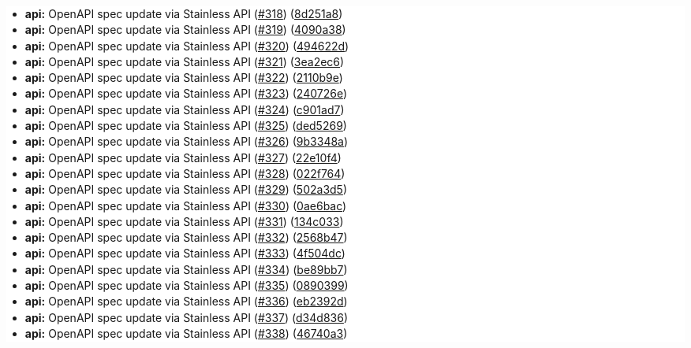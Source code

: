 * **api:** OpenAPI spec update via Stainless API ([#318](https://github.com/objective-inc/objective-python/issues/318)) ([8d251a8](https://github.com/objective-inc/objective-python/commit/8d251a805ac05b6619fc1aa150a61538a95bbed8))
* **api:** OpenAPI spec update via Stainless API ([#319](https://github.com/objective-inc/objective-python/issues/319)) ([4090a38](https://github.com/objective-inc/objective-python/commit/4090a383b73ae5175b33f3ab2cfdeb580e1c2c6f))
* **api:** OpenAPI spec update via Stainless API ([#320](https://github.com/objective-inc/objective-python/issues/320)) ([494622d](https://github.com/objective-inc/objective-python/commit/494622d47f3c36bcfc20523a3d4f004537447908))
* **api:** OpenAPI spec update via Stainless API ([#321](https://github.com/objective-inc/objective-python/issues/321)) ([3ea2ec6](https://github.com/objective-inc/objective-python/commit/3ea2ec67fa81857a952a19f3973bce028337875c))
* **api:** OpenAPI spec update via Stainless API ([#322](https://github.com/objective-inc/objective-python/issues/322)) ([2110b9e](https://github.com/objective-inc/objective-python/commit/2110b9e6214891288b8f67c78a4989d02ebfe439))
* **api:** OpenAPI spec update via Stainless API ([#323](https://github.com/objective-inc/objective-python/issues/323)) ([240726e](https://github.com/objective-inc/objective-python/commit/240726ee58abc29be8cba5f429a77e36c758ff6d))
* **api:** OpenAPI spec update via Stainless API ([#324](https://github.com/objective-inc/objective-python/issues/324)) ([c901ad7](https://github.com/objective-inc/objective-python/commit/c901ad78e1d1fe8a420fd2a5cb326011fda72bb4))
* **api:** OpenAPI spec update via Stainless API ([#325](https://github.com/objective-inc/objective-python/issues/325)) ([ded5269](https://github.com/objective-inc/objective-python/commit/ded52691b977b4d1fe4d137d5986ba9c73ad5426))
* **api:** OpenAPI spec update via Stainless API ([#326](https://github.com/objective-inc/objective-python/issues/326)) ([9b3348a](https://github.com/objective-inc/objective-python/commit/9b3348afcb0821c6330092d10a12ca7937c82313))
* **api:** OpenAPI spec update via Stainless API ([#327](https://github.com/objective-inc/objective-python/issues/327)) ([22e10f4](https://github.com/objective-inc/objective-python/commit/22e10f47b25090a9e2b16d1df7249d94d79c060b))
* **api:** OpenAPI spec update via Stainless API ([#328](https://github.com/objective-inc/objective-python/issues/328)) ([022f764](https://github.com/objective-inc/objective-python/commit/022f764985a0b80a95cd670e00d156027b75ba07))
* **api:** OpenAPI spec update via Stainless API ([#329](https://github.com/objective-inc/objective-python/issues/329)) ([502a3d5](https://github.com/objective-inc/objective-python/commit/502a3d5d82539eab042b4faf3e58bfb793f66d68))
* **api:** OpenAPI spec update via Stainless API ([#330](https://github.com/objective-inc/objective-python/issues/330)) ([0ae6bac](https://github.com/objective-inc/objective-python/commit/0ae6bacc3729d2f85338956b7028805f4cca1c49))
* **api:** OpenAPI spec update via Stainless API ([#331](https://github.com/objective-inc/objective-python/issues/331)) ([134c033](https://github.com/objective-inc/objective-python/commit/134c033192f6d66e4ac089c30f8ed1747c51981d))
* **api:** OpenAPI spec update via Stainless API ([#332](https://github.com/objective-inc/objective-python/issues/332)) ([2568b47](https://github.com/objective-inc/objective-python/commit/2568b4750b92cc91db49a110a71152f01bf46ada))
* **api:** OpenAPI spec update via Stainless API ([#333](https://github.com/objective-inc/objective-python/issues/333)) ([4f504dc](https://github.com/objective-inc/objective-python/commit/4f504dcb76da1941af7ac66c539003004df85539))
* **api:** OpenAPI spec update via Stainless API ([#334](https://github.com/objective-inc/objective-python/issues/334)) ([be89bb7](https://github.com/objective-inc/objective-python/commit/be89bb7933f9e810d868596660795ee3f84949fb))
* **api:** OpenAPI spec update via Stainless API ([#335](https://github.com/objective-inc/objective-python/issues/335)) ([0890399](https://github.com/objective-inc/objective-python/commit/08903997105dd2fe21daa9ceba938fbb652ab430))
* **api:** OpenAPI spec update via Stainless API ([#336](https://github.com/objective-inc/objective-python/issues/336)) ([eb2392d](https://github.com/objective-inc/objective-python/commit/eb2392ddd9bae8ba607a2c7071d8c42ad4f21946))
* **api:** OpenAPI spec update via Stainless API ([#337](https://github.com/objective-inc/objective-python/issues/337)) ([d34d836](https://github.com/objective-inc/objective-python/commit/d34d836673ab9f1c89bdabf19478234c440a5660))
* **api:** OpenAPI spec update via Stainless API ([#338](https://github.com/objective-inc/objective-python/issues/338)) ([46740a3](https://github.com/objective-inc/objective-python/commit/46740a3250b531cf56b4e98cabfdbadc17390cce))